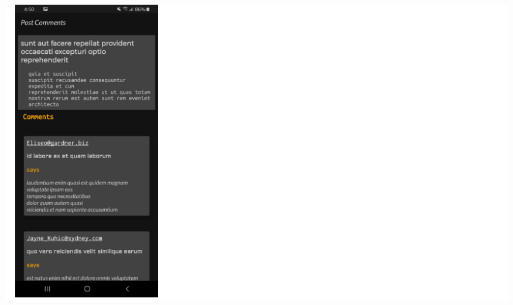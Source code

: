 <img src="https://github.com/madhavth/readme_edit/blob/master/images/post-comments.jpg" alt="gif" width="280" height="500"/>     
 </p>
